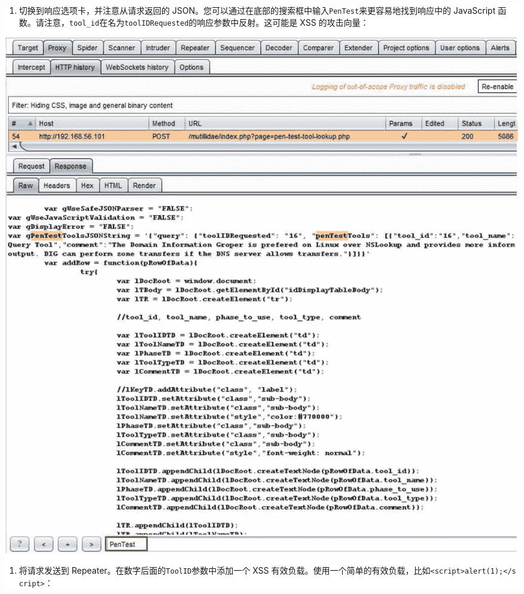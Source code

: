 1.  切换到响应选项卡，并注意从请求返回的 JSON。您可以通过在底部的搜索框中输入`PenTest`来更容易地找到响应中的 JavaScript 函数。请注意，`tool_id`在名为`toolIDRequested`的响应参数中反射。这可能是 XSS 的攻击向量：

![](img/00289.jpeg)

1.  将请求发送到 Repeater。在数字后面的`ToolID`参数中添加一个 XSS 有效负载。使用一个简单的有效负载，比如`<script>alert(1);</script>`：
